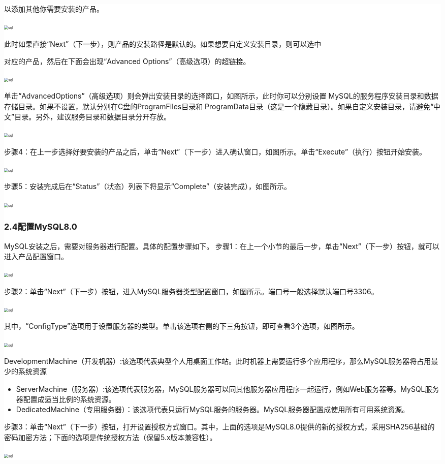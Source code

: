 以添加其他你需要安装的产品。

<img src="https://blog-chy-lua.oss-cn-shanghai.aliyuncs.com/sql/02/02/0015.png" alt="sql" style="zoom:50%;" />



此时如果直接“Next”（下一步），则产品的安装路径是默认的。如果想要自定义安装目录，则可以选中

对应的产品，然后在下面会出现“Advanced Options”（高级选项）的超链接。



<img src="https://blog-chy-lua.oss-cn-shanghai.aliyuncs.com/sql/02/02/0016.png" alt="sql" style="zoom:50%;" />

单击“AdvancedOptions”（高级选项）则会弹出安装目录的选择窗口，如图所示，此时你可以分别设置
MySQL的服务程序安装目录和数据存储目录。如果不设置，默认分别在C盘的ProgramFiles目录和
ProgramData目录（这是一个隐藏目录）。如果自定义安装目录，请避免“中文”目录。另外，建议服务目录和数据目录分开存放。

<img src="https://blog-chy-lua.oss-cn-shanghai.aliyuncs.com/sql/02/02/0017.png" alt="sql" style="zoom:50%;" />

步骤4：在上一步选择好要安装的产品之后，单击“Next”（下一步）进入确认窗口，如图所示。单击“Execute”（执行）按钮开始安装。

<img src="https://blog-chy-lua.oss-cn-shanghai.aliyuncs.com/sql/02/02/0018.png" alt="sql" style="zoom:50%;" />

步骤5：安装完成后在“Status”（状态）列表下将显示“Complete”（安装完成），如图所示。



<img src="https://blog-chy-lua.oss-cn-shanghai.aliyuncs.com/sql/02/02/0019.png" alt="sql" style="zoom:50%;" />

### 2.4配置MySQL8.0

MySQL安装之后，需要对服务器进行配置。具体的配置步骤如下。
步骤1：在上一个小节的最后一步，单击“Next”（下一步）按钮，就可以进入产品配置窗口。

<img src="https://blog-chy-lua.oss-cn-shanghai.aliyuncs.com/sql/02/02/0020.png" alt="sql" style="zoom:50%;" />



步骤2：单击“Next”（下一步）按钮，进入MySQL服务器类型配置窗口，如图所示。端口号一般选择默认端口号3306。

<img src="https://blog-chy-lua.oss-cn-shanghai.aliyuncs.com/sql/02/02/0021.png" alt="sql" style="zoom:50%;" />

其中，“ConfigType”选项用于设置服务器的类型。单击该选项右侧的下三角按钮，即可查看3个选项，如图所示。

<img src="https://blog-chy-lua.oss-cn-shanghai.aliyuncs.com/sql/02/02/0022.png" alt="sql" style="zoom:50%;" />

DevelopmentMachine（开发机器）:该选项代表典型个人用桌面工作站。此时机器上需要运行多个应用程序，那么MySQL服务器将占用最少的系统资源

- ServerMachine（服务器）:该选项代表服务器，MySQL服务器可以同其他服务器应用程序一起运行，例如Web服务器等。MySQL服务器配置成适当比例的系统资源。
- DedicatedMachine（专用服务器）：该选项代表只运行MySQL服务的服务器。MySQL服务器配置成使用所有可用系统资源。



步骤3：单击“Next”（下一步）按钮，打开设置授权方式窗口。其中，上面的选项是MySQL8.0提供的新的授权方式，采用SHA256基础的密码加密方法；下面的选项是传统授权方法（保留5.x版本兼容性）。

<img src="https://blog-chy-lua.oss-cn-shanghai.aliyuncs.com/sql/02/02/0023.png" alt="sql" style="zoom:50%;" />
